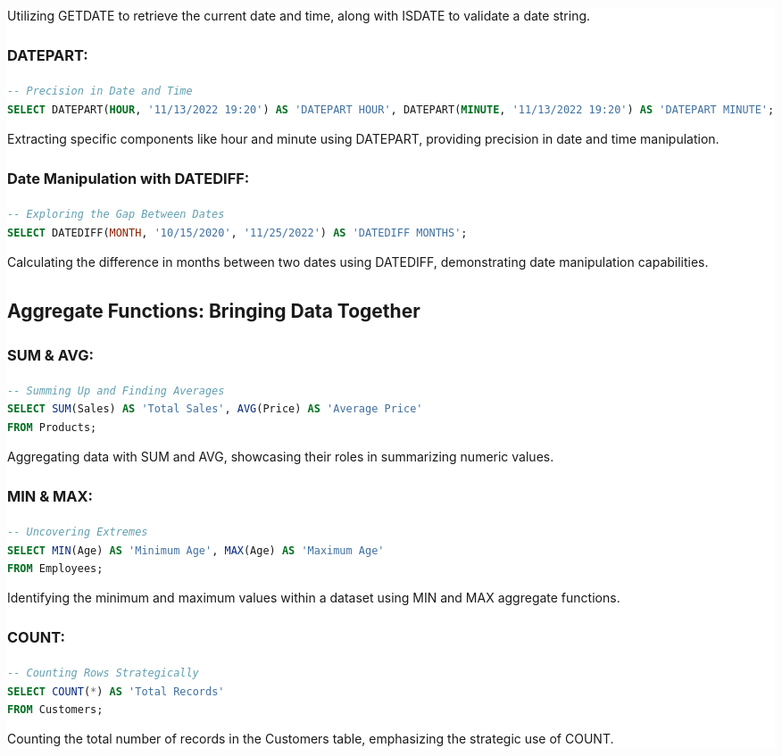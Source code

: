 Utilizing GETDATE to retrieve the current date and time, along with ISDATE to validate a date string.

### **DATEPART:**

```sql
-- Precision in Date and Time
SELECT DATEPART(HOUR, '11/13/2022 19:20') AS 'DATEPART HOUR', DATEPART(MINUTE, '11/13/2022 19:20') AS 'DATEPART MINUTE';
```

Extracting specific components like hour and minute using DATEPART, providing precision in date and time manipulation.

### **Date Manipulation with DATEDIFF:**

```sql
-- Exploring the Gap Between Dates
SELECT DATEDIFF(MONTH, '10/15/2020', '11/25/2022') AS 'DATEDIFF MONTHS';
```

Calculating the difference in months between two dates using DATEDIFF, demonstrating date manipulation capabilities.

## **Aggregate Functions: Bringing Data Together**

### **SUM & AVG:**

```sql
-- Summing Up and Finding Averages
SELECT SUM(Sales) AS 'Total Sales', AVG(Price) AS 'Average Price'
FROM Products;
```

Aggregating data with SUM and AVG, showcasing their roles in summarizing numeric values.

### **MIN & MAX:**

```sql
-- Uncovering Extremes
SELECT MIN(Age) AS 'Minimum Age', MAX(Age) AS 'Maximum Age'
FROM Employees;
```

Identifying the minimum and maximum values within a dataset using MIN and MAX aggregate functions.

### **COUNT:**

```sql
-- Counting Rows Strategically
SELECT COUNT(*) AS 'Total Records'
FROM Customers;
```

Counting the total number of records in the Customers table, emphasizing the strategic use of COUNT.
